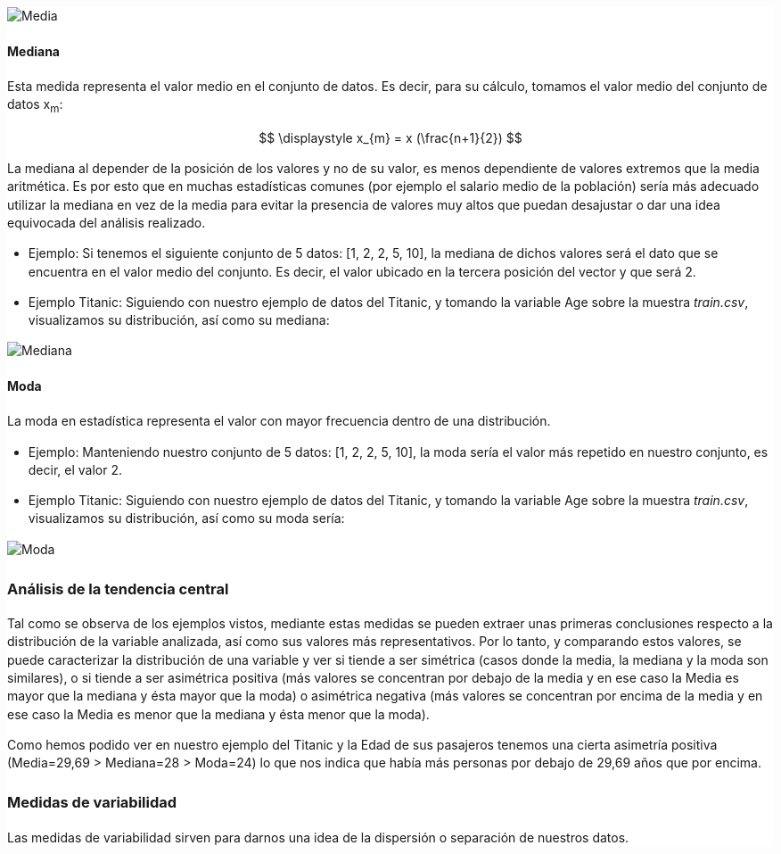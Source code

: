  ![Media](/img/estadistica_descriptiva/media_aritmetica.png)

#### Mediana
Esta medida representa el valor medio en el conjunto de datos. Es decir, para su cálculo, tomamos el valor medio del conjunto de datos x<sub>m</sub>:

$$ \displaystyle x_{m} = x (\frac{n+1}{2}) $$

La mediana al depender de la posición de los valores y no de su valor, es menos dependiente de valores extremos que la media aritmética. Es por esto que en muchas estadísticas comunes (por ejemplo el salario medio de la población) sería más adecuado utilizar la mediana en vez de la media para evitar la presencia de valores muy altos que puedan desajustar o dar una idea equivocada del análisis realizado.

* Ejemplo:
Si tenemos el siguiente conjunto de 5 datos: [1, 2, 2, 5, 10], la mediana de dichos valores será el dato que se encuentra en el valor medio del conjunto. Es decir, el valor ubicado en la tercera posición del vector y que será 2.

* Ejemplo Titanic:
Siguiendo con nuestro ejemplo de datos del Titanic, y tomando la variable Age sobre la muestra *train.csv*, visualizamos su distribución, así como su mediana:

 ![Mediana](/img/estadistica_descriptiva/mediana.png)

#### Moda
La moda en estadística representa el valor con mayor frecuencia dentro de una distribución.

* Ejemplo:
Manteniendo nuestro conjunto de 5 datos: [1, 2, 2, 5, 10], la moda sería el valor más repetido en nuestro conjunto, es decir, el valor 2.

* Ejemplo Titanic:
Siguiendo con nuestro ejemplo de datos del Titanic, y tomando la variable Age sobre la muestra *train.csv*, visualizamos su distribución, así como su moda sería:

 ![Moda](/img/estadistica_descriptiva/moda.png)

### Análisis de la tendencia central
Tal como se observa de los ejemplos vistos, mediante estas medidas se pueden extraer unas primeras conclusiones respecto a la distribución de la variable analizada, así como sus valores más representativos. Por lo tanto, y comparando estos valores, se puede caracterizar la distribución de una variable y ver si tiende a ser simétrica (casos donde la media, la mediana y la moda son similares), o si tiende a ser asimétrica positiva (más valores se concentran por debajo de la media y en ese caso la Media es mayor que la mediana y ésta mayor que la moda) o asimétrica negativa (más valores se concentran por encima de la media y en ese caso la Media es menor que la mediana y ésta menor que la moda).

Como hemos podido ver en nuestro ejemplo del Titanic y la Edad de sus pasajeros tenemos una cierta asimetría positiva (Media=29,69 > Mediana=28 > Moda=24) lo que nos indica que había más personas por debajo de 29,69 años que por encima.

### Medidas de  variabilidad
Las medidas de variabilidad sirven para darnos una idea de la dispersión o separación de nuestros datos.
